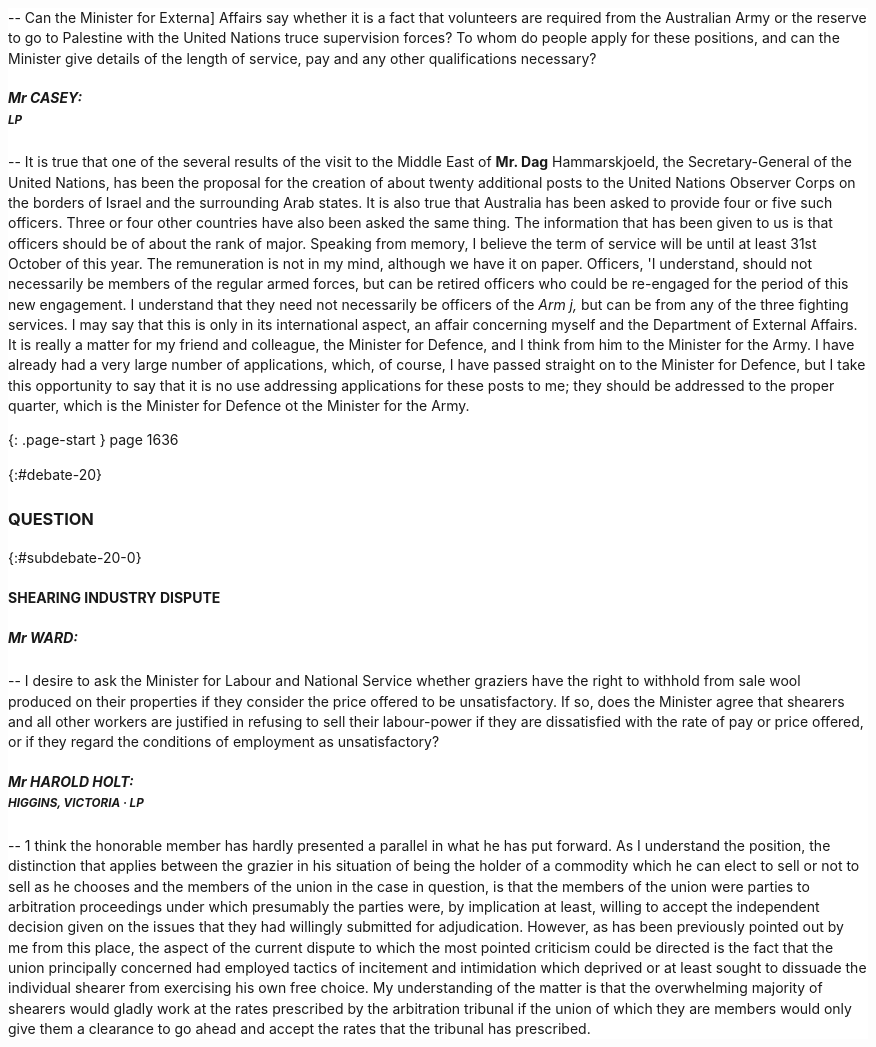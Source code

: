 -- Can the Minister for Externa] Affairs say whether it is a fact that volunteers are required from the Australian Army or the reserve to go to Palestine with the United Nations truce supervision forces? To whom do people apply for these positions, and can the Minister give details of the length of service, pay and any other qualifications necessary? 

##### Mr CASEY:<br><small class="text-muted">LP</small>

-- It is true that one of the several results of the visit to the Middle East of  **Mr. Dag**  Hammarskjoeld, the Secretary-General of the United Nations, has been the proposal for the creation of about twenty additional posts to the United Nations Observer Corps on the borders of Israel and the surrounding Arab states. It is also true that Australia has been asked to provide four or five such officers. Three or four other countries have also been asked the same thing. The information that has been given to us is that officers should be of about the rank of major. Speaking from memory, I believe the term of service will be until at least 31st October of this year. The remuneration is not in my mind, although we have it on paper. Officers, 'I understand, should not necessarily be members of the regular armed forces, but can be retired officers who could be re-engaged for the period of this new engagement. I understand that they need not necessarily be officers of the  *Arm j,*  but can be from any of the three fighting services. I may say that this is only in its international aspect, an affair concerning myself and the Department of External Affairs. It is really a matter for my friend and colleague, the Minister for Defence, and I think from him to the Minister for the Army. I have already had a very large number of applications, which, of course, I have passed straight on to the Minister for Defence, but I take this opportunity to say that it is no use addressing applications for these posts to me; they should be addressed to the proper quarter, which is the Minister for Defence ot the Minister for the Army. 

{: .page-start }
page 1636

{:#debate-20}
### QUESTION

{:#subdebate-20-0}
#### SHEARING INDUSTRY DISPUTE

##### Mr WARD:

-- I desire to ask the Minister for Labour and National Service whether graziers have the right to withhold from sale wool produced on their properties if they consider the price offered to be unsatisfactory. If so, does the Minister agree that shearers and all other workers are justified in refusing to sell their labour-power if they are dissatisfied with the rate of pay or price offered, or if they regard the conditions of employment as unsatisfactory? 

##### Mr HAROLD HOLT:<br><small class="text-muted">HIGGINS, VICTORIA &middot; LP</small>

-- 1 think the honorable member has hardly presented a parallel in what he has put forward. As I understand the position, the distinction that applies between the grazier in his situation of being the holder of a commodity which he can elect to sell or not to sell as he chooses and the members of the union in the case in question, is that the members of the union were parties to arbitration proceedings under which presumably the parties were, by implication at least, willing to accept the independent decision given on the issues that they had willingly submitted for adjudication. However, as has been previously pointed out by me from this place, the aspect of the current dispute to which the most pointed criticism could be directed is the fact that the union principally concerned had employed tactics of incitement and intimidation which deprived or at least sought to dissuade the individual shearer from exercising his own free choice. My understanding of the matter is that the overwhelming majority of shearers would gladly work at the rates prescribed by the arbitration tribunal if the union of which they are members would only give them a clearance to go ahead and accept the rates that the tribunal has prescribed. 

